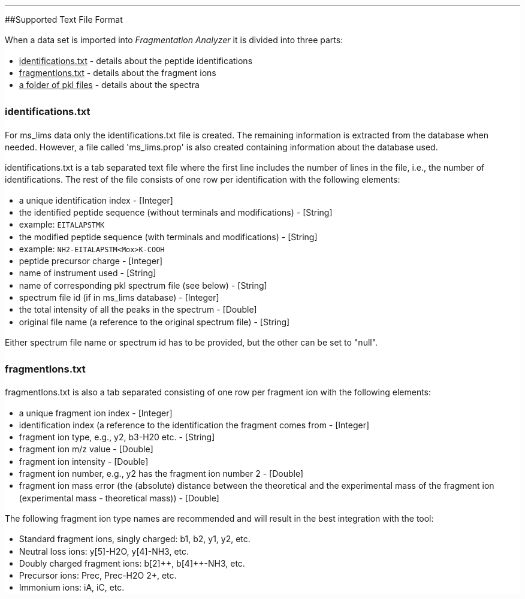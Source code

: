 ----

##Supported Text File Format

When a data set is imported into *Fragmentation Analyzer* it is divided
into three parts:
 * [identifications.txt](#identificationstxt) - details about the peptide identifications
 * [fragmentIons.txt](#fragmentionstxt) - details about the fragment ions
 * [a folder of pkl files](#spectra-folder) - details about the spectra
        
### identifications.txt
For ms_lims data only the identifications.txt file is created. The
remaining information is extracted from the database when needed.
However, a file called 'ms_lims.prop' is also created containing 
information about the database used.
  
identifications.txt is a tab separated text file where the first
line includes the number of lines in the file, i.e., the number of 
identifications. The rest of the file consists of one row per identification
with the following elements:

 * a unique identification index - [Integer]
 * the identified peptide sequence (without terminals and modifications) - [String]
  * example: `EITALAPSTMK`
 * the modified peptide sequence (with terminals and modifications) - [String]
  * example: `NH2-EITALAPSTM<Mox>K-COOH`
 * peptide precursor charge - [Integer]
 * name of instrument used - [String]
 * name of corresponding pkl spectrum file (see below) - [String]
 * spectrum file id (if in ms_lims database) - [Integer]
 * the total intensity of all the peaks in the spectrum - [Double]
 * original file name (a reference to the original spectrum file) - [String]
        
Either spectrum file name or spectrum id has to be provided, but the
other can be set to "null".
  
### fragmentIons.txt
fragmentIons.txt is also a tab separated consisting of one row per
fragment ion with the following elements:

 * a unique fragment ion index - [Integer]
 * identification index (a reference to the identification the fragment comes from - [Integer]
 * fragment ion type, e.g., y2, b3-H20 etc. - [String]
 * fragment ion m/z value - [Double]
 * fragment ion intensity - [Double]
 * fragment ion number, e.g., y2 has the fragment ion number 2 - [Double]
 * fragment ion mass error (the (absolute) distance between the theoretical and the experimental mass of the fragment ion (experimental mass - theoretical mass)) - [Double]
        
The following fragment ion type names are recommended and will
result in the best integration with the tool:

 * Standard fragment ions, singly charged: b1, b2, y1, y2, etc.
 * Neutral loss ions: y[5]-H2O, y[4]-NH3, etc.
 * Doubly charged fragment ions: b[2]++, b[4]++-NH3, etc.
 * Precursor ions: Prec, Prec-H2O 2+, etc.
 * Immonium ions: iA, iC, etc. 

